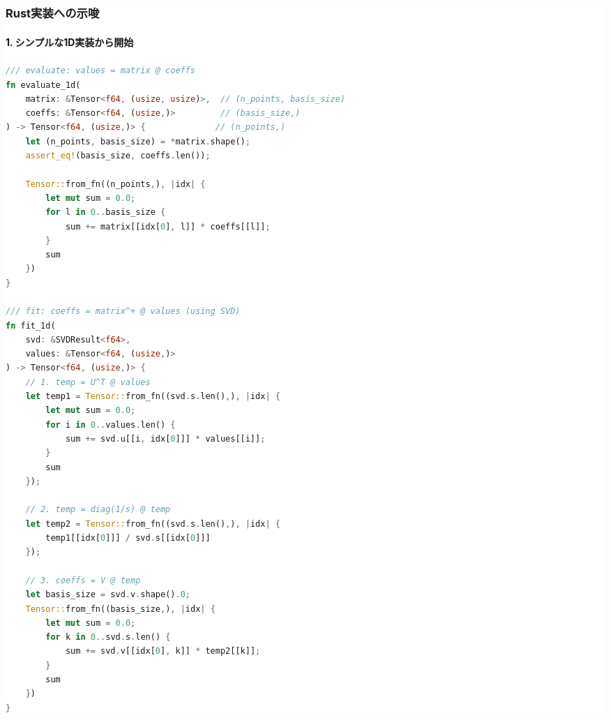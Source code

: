 ### Rust実装への示唆

#### 1. シンプルな1D実装から開始
```rust
/// evaluate: values = matrix @ coeffs
fn evaluate_1d(
    matrix: &Tensor<f64, (usize, usize)>,  // (n_points, basis_size)
    coeffs: &Tensor<f64, (usize,)>         // (basis_size,)
) -> Tensor<f64, (usize,)> {              // (n_points,)
    let (n_points, basis_size) = *matrix.shape();
    assert_eq!(basis_size, coeffs.len());
    
    Tensor::from_fn((n_points,), |idx| {
        let mut sum = 0.0;
        for l in 0..basis_size {
            sum += matrix[[idx[0], l]] * coeffs[[l]];
        }
        sum
    })
}

/// fit: coeffs = matrix^+ @ values (using SVD)
fn fit_1d(
    svd: &SVDResult<f64>,
    values: &Tensor<f64, (usize,)>
) -> Tensor<f64, (usize,)> {
    // 1. temp = U^T @ values
    let temp1 = Tensor::from_fn((svd.s.len(),), |idx| {
        let mut sum = 0.0;
        for i in 0..values.len() {
            sum += svd.u[[i, idx[0]]] * values[[i]];
        }
        sum
    });
    
    // 2. temp = diag(1/s) @ temp
    let temp2 = Tensor::from_fn((svd.s.len(),), |idx| {
        temp1[[idx[0]]] / svd.s[[idx[0]]]
    });
    
    // 3. coeffs = V @ temp
    let basis_size = svd.v.shape().0;
    Tensor::from_fn((basis_size,), |idx| {
        let mut sum = 0.0;
        for k in 0..svd.s.len() {
            sum += svd.v[[idx[0], k]] * temp2[[k]];
        }
        sum
    })
}
```
